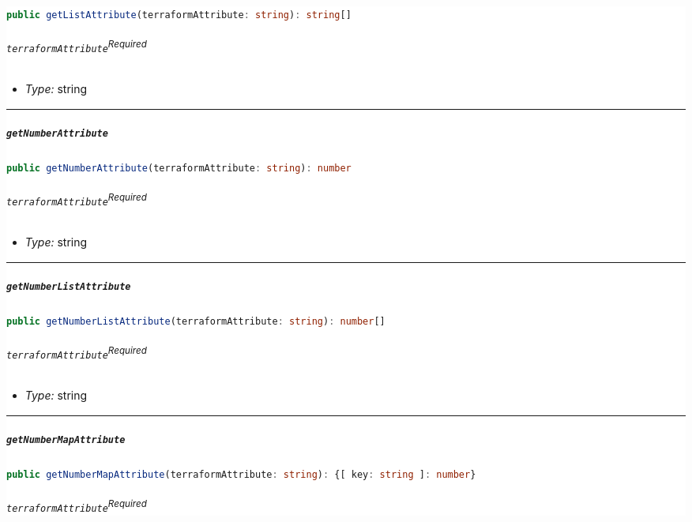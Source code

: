 ```typescript
public getListAttribute(terraformAttribute: string): string[]
```

###### `terraformAttribute`<sup>Required</sup> <a name="terraformAttribute" id="@cdktf/provider-cloudflare.loadBalancerMonitor.LoadBalancerMonitor.getListAttribute.parameter.terraformAttribute"></a>

- *Type:* string

---

##### `getNumberAttribute` <a name="getNumberAttribute" id="@cdktf/provider-cloudflare.loadBalancerMonitor.LoadBalancerMonitor.getNumberAttribute"></a>

```typescript
public getNumberAttribute(terraformAttribute: string): number
```

###### `terraformAttribute`<sup>Required</sup> <a name="terraformAttribute" id="@cdktf/provider-cloudflare.loadBalancerMonitor.LoadBalancerMonitor.getNumberAttribute.parameter.terraformAttribute"></a>

- *Type:* string

---

##### `getNumberListAttribute` <a name="getNumberListAttribute" id="@cdktf/provider-cloudflare.loadBalancerMonitor.LoadBalancerMonitor.getNumberListAttribute"></a>

```typescript
public getNumberListAttribute(terraformAttribute: string): number[]
```

###### `terraformAttribute`<sup>Required</sup> <a name="terraformAttribute" id="@cdktf/provider-cloudflare.loadBalancerMonitor.LoadBalancerMonitor.getNumberListAttribute.parameter.terraformAttribute"></a>

- *Type:* string

---

##### `getNumberMapAttribute` <a name="getNumberMapAttribute" id="@cdktf/provider-cloudflare.loadBalancerMonitor.LoadBalancerMonitor.getNumberMapAttribute"></a>

```typescript
public getNumberMapAttribute(terraformAttribute: string): {[ key: string ]: number}
```

###### `terraformAttribute`<sup>Required</sup> <a name="terraformAttribute" id="@cdktf/provider-cloudflare.loadBalancerMonitor.LoadBalancerMonitor.getNumberMapAttribute.parameter.terraformAttribute"></a>

